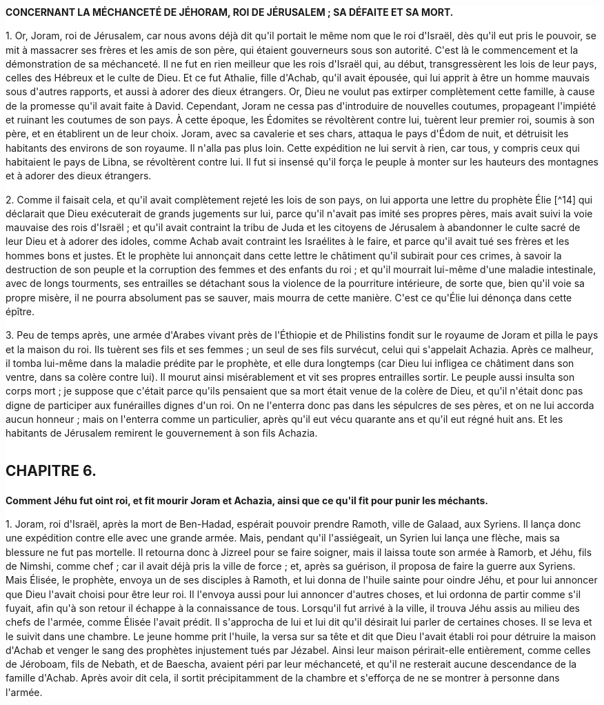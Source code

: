 **CONCERNANT LA MÉCHANCETÉ DE JÉHORAM, ROI DE JÉRUSALEM ; SA DÉFAITE ET SA MORT.**

<a id="v5_1"></a>1\. Or, Joram, roi de Jérusalem, car nous avons déjà dit qu'il portait le même nom que le roi d'Israël, dès qu'il eut pris le pouvoir, se mit à massacrer ses frères et les amis de son père, qui étaient gouverneurs sous son autorité. C'est là le commencement et la démonstration de sa méchanceté. Il ne fut en rien meilleur que les rois d'Israël qui, au début, transgressèrent les lois de leur pays, celles des Hébreux et le culte de Dieu. Et ce fut Athalie, fille d'Achab, qu'il avait épousée, qui lui apprit à être un homme mauvais sous d'autres rapports, et aussi à adorer des dieux étrangers. Or, Dieu ne voulut pas extirper complètement cette famille, à cause de la promesse qu'il avait faite à David. Cependant, Joram ne cessa pas d'introduire de nouvelles coutumes, propageant l'impiété et ruinant les coutumes de son pays. À cette époque, les Édomites se révoltèrent contre lui, tuèrent leur premier roi, soumis à son père, et en établirent un de leur choix. Joram, avec sa cavalerie et ses chars, attaqua le pays d'Édom de nuit, et détruisit les habitants des environs de son royaume. Il n'alla pas plus loin. Cette expédition ne lui servit à rien, car tous, y compris ceux qui habitaient le pays de Libna, se révoltèrent contre lui. Il fut si insensé qu'il força le peuple à monter sur les hauteurs des montagnes et à adorer des dieux étrangers.

<a id="v5_2"></a>2\. Comme il faisait cela, et qu'il avait complètement rejeté les lois de son pays, on lui apporta une lettre du prophète Élie [^14] qui déclarait que Dieu exécuterait de grands jugements sur lui, parce qu'il n'avait pas imité ses propres pères, mais avait suivi la voie mauvaise des rois d'Israël ; et qu'il avait contraint la tribu de Juda et les citoyens de Jérusalem à abandonner le culte sacré de leur Dieu et à adorer des idoles, comme Achab avait contraint les Israélites à le faire, et parce qu'il avait tué ses frères et les hommes bons et justes. Et le prophète lui annonçait dans cette lettre le châtiment qu'il subirait pour ces crimes, à savoir la destruction de son peuple et la corruption des femmes et des enfants du roi ; et qu'il mourrait lui-même d'une maladie intestinale, avec de longs tourments, ses entrailles se détachant sous la violence de la pourriture intérieure, de sorte que, bien qu'il voie sa propre misère, il ne pourra absolument pas se sauver, mais mourra de cette manière. C'est ce qu'Élie lui dénonça dans cette épître.

<a id="v5_3"></a>3\. Peu de temps après, une armée d'Arabes vivant près de l'Éthiopie et de Philistins fondit sur le royaume de Joram et pilla le pays et la maison du roi. Ils tuèrent ses fils et ses femmes ; un seul de ses fils survécut, celui qui s'appelait Achazia. Après ce malheur, il tomba lui-même dans la maladie prédite par le prophète, et elle dura longtemps (car Dieu lui infligea ce châtiment dans son ventre, dans sa colère contre lui). Il mourut ainsi misérablement et vit ses propres entrailles sortir. Le peuple aussi insulta son corps mort ; je suppose que c'était parce qu'ils pensaient que sa mort était venue de la colère de Dieu, et qu'il n'était donc pas digne de participer aux funérailles dignes d'un roi. On ne l'enterra donc pas dans les sépulcres de ses pères, et on ne lui accorda aucun honneur ; mais on l'enterra comme un particulier, après qu'il eut vécu quarante ans et qu'il eut régné huit ans. Et les habitants de Jérusalem remirent le gouvernement à son fils Achazia.

## CHAPITRE 6.

**Comment Jéhu fut oint roi, et fit mourir Joram et Achazia, ainsi que ce qu'il fit pour punir les méchants.**

<a id="v6_1"></a>1\. Joram, roi d'Israël, après la mort de Ben-Hadad, espérait pouvoir prendre Ramoth, ville de Galaad, aux Syriens. Il lança donc une expédition contre elle avec une grande armée. Mais, pendant qu'il l'assiégeait, un Syrien lui lança une flèche, mais sa blessure ne fut pas mortelle. Il retourna donc à Jizreel pour se faire soigner, mais il laissa toute son armée à Ramorb, et Jéhu, fils de Nimshi, comme chef ; car il avait déjà pris la ville de force ; et, après sa guérison, il proposa de faire la guerre aux Syriens. Mais Élisée, le prophète, envoya un de ses disciples à Ramoth, et lui donna de l'huile sainte pour oindre Jéhu, et pour lui annoncer que Dieu l'avait choisi pour être leur roi. Il l'envoya aussi pour lui annoncer d'autres choses, et lui ordonna de partir comme s'il fuyait, afin qu'à son retour il échappe à la connaissance de tous. Lorsqu'il fut arrivé à la ville, il trouva Jéhu assis au milieu des chefs de l'armée, comme Élisée l'avait prédit. Il s'approcha de lui et lui dit qu'il désirait lui parler de certaines choses. Il se leva et le suivit dans une chambre. Le jeune homme prit l'huile, la versa sur sa tête et dit que Dieu l'avait établi roi pour détruire la maison d'Achab et venger le sang des prophètes injustement tués par Jézabel. Ainsi leur maison périrait-elle entièrement, comme celles de Jéroboam, fils de Nebath, et de Baescha, avaient péri par leur méchanceté, et qu'il ne resterait aucune descendance de la famille d'Achab. Après avoir dit cela, il sortit précipitamment de la chambre et s'efforça de ne se montrer à personne dans l'armée.
